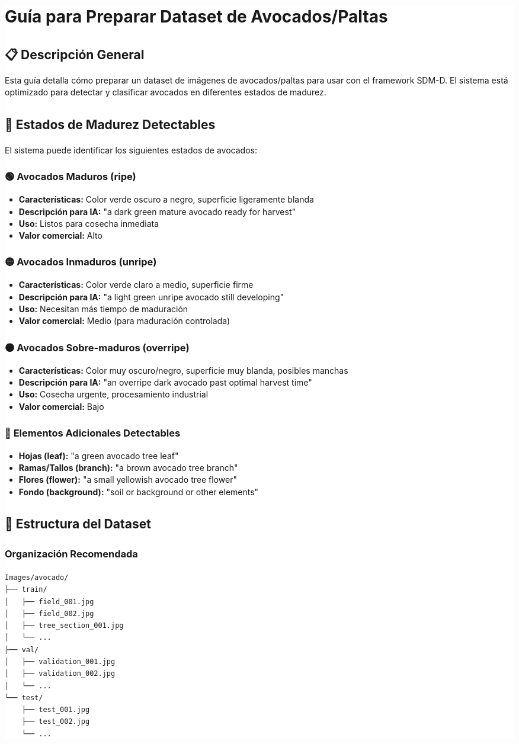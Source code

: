 # Guía para Preparar Dataset de Avocados/Paltas

## 📋 Descripción General

Esta guía detalla cómo preparar un dataset de imágenes de avocados/paltas para usar con el framework SDM-D. El sistema está optimizado para detectar y clasificar avocados en diferentes estados de madurez.

## 🎯 Estados de Madurez Detectables

El sistema puede identificar los siguientes estados de avocados:

### 🟢 **Avocados Maduros (ripe)**
- **Características:** Color verde oscuro a negro, superficie ligeramente blanda
- **Descripción para IA:** "a dark green mature avocado ready for harvest"
- **Uso:** Listos para cosecha inmediata
- **Valor comercial:** Alto

### 🟡 **Avocados Inmaduros (unripe)**  
- **Características:** Color verde claro a medio, superficie firme
- **Descripción para IA:** "a light green unripe avocado still developing"
- **Uso:** Necesitan más tiempo de maduración
- **Valor comercial:** Medio (para maduración controlada)

### 🟤 **Avocados Sobre-maduros (overripe)**
- **Características:** Color muy oscuro/negro, superficie muy blanda, posibles manchas
- **Descripción para IA:** "an overripe dark avocado past optimal harvest time"
- **Uso:** Cosecha urgente, procesamiento industrial
- **Valor comercial:** Bajo

### 🌿 **Elementos Adicionales Detectables**
- **Hojas (leaf):** "a green avocado tree leaf"
- **Ramas/Tallos (branch):** "a brown avocado tree branch"
- **Flores (flower):** "a small yellowish avocado tree flower"
- **Fondo (background):** "soil or background or other elements"

## 📁 Estructura del Dataset

### Organización Recomendada

```
Images/avocado/
├── train/
│   ├── field_001.jpg
│   ├── field_002.jpg
│   ├── tree_section_001.jpg
│   └── ...
├── val/
│   ├── validation_001.jpg
│   ├── validation_002.jpg
│   └── ...
└── test/
    ├── test_001.jpg
    ├── test_002.jpg
    └── ...
```
